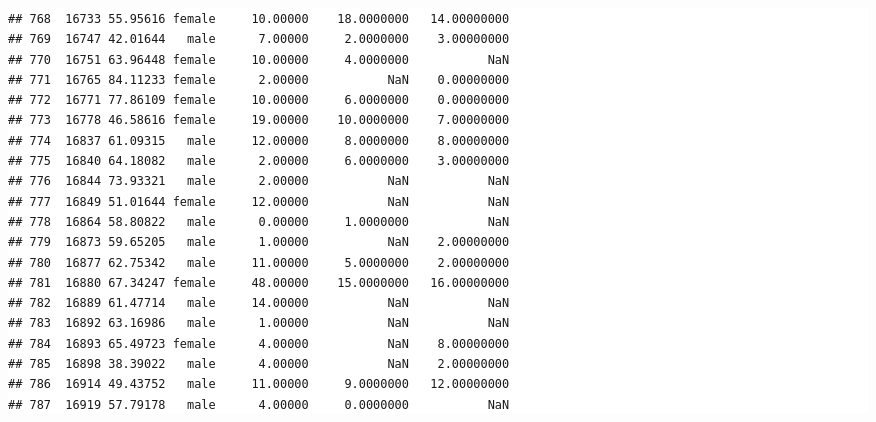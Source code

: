     ## 768  16733 55.95616 female     10.00000    18.0000000   14.00000000
    ## 769  16747 42.01644   male      7.00000     2.0000000    3.00000000
    ## 770  16751 63.96448 female     10.00000     4.0000000           NaN
    ## 771  16765 84.11233 female      2.00000           NaN    0.00000000
    ## 772  16771 77.86109 female     10.00000     6.0000000    0.00000000
    ## 773  16778 46.58616 female     19.00000    10.0000000    7.00000000
    ## 774  16837 61.09315   male     12.00000     8.0000000    8.00000000
    ## 775  16840 64.18082   male      2.00000     6.0000000    3.00000000
    ## 776  16844 73.93321   male      2.00000           NaN           NaN
    ## 777  16849 51.01644 female     12.00000           NaN           NaN
    ## 778  16864 58.80822   male      0.00000     1.0000000           NaN
    ## 779  16873 59.65205   male      1.00000           NaN    2.00000000
    ## 780  16877 62.75342   male     11.00000     5.0000000    2.00000000
    ## 781  16880 67.34247 female     48.00000    15.0000000   16.00000000
    ## 782  16889 61.47714   male     14.00000           NaN           NaN
    ## 783  16892 63.16986   male      1.00000           NaN           NaN
    ## 784  16893 65.49723 female      4.00000           NaN    8.00000000
    ## 785  16898 38.39022   male      4.00000           NaN    2.00000000
    ## 786  16914 49.43752   male     11.00000     9.0000000   12.00000000
    ## 787  16919 57.79178   male      4.00000     0.0000000           NaN